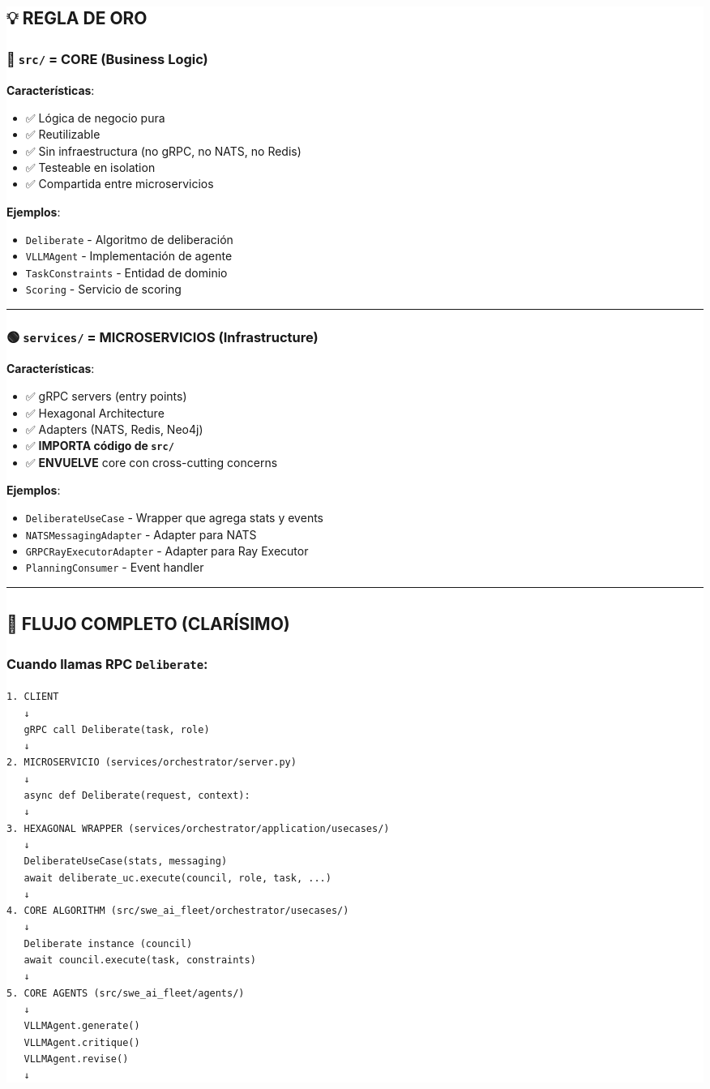 
## 💡 REGLA DE ORO

### 🔵 `src/` = CORE (Business Logic)
**Características**:
- ✅ Lógica de negocio pura
- ✅ Reutilizable
- ✅ Sin infraestructura (no gRPC, no NATS, no Redis)
- ✅ Testeable en isolation
- ✅ Compartida entre microservicios

**Ejemplos**:
- `Deliberate` - Algoritmo de deliberación
- `VLLMAgent` - Implementación de agente
- `TaskConstraints` - Entidad de dominio
- `Scoring` - Servicio de scoring

---

### 🟢 `services/` = MICROSERVICIOS (Infrastructure)
**Características**:
- ✅ gRPC servers (entry points)
- ✅ Hexagonal Architecture
- ✅ Adapters (NATS, Redis, Neo4j)
- ✅ **IMPORTA código de `src/`**
- ✅ **ENVUELVE** core con cross-cutting concerns

**Ejemplos**:
- `DeliberateUseCase` - Wrapper que agrega stats y events
- `NATSMessagingAdapter` - Adapter para NATS
- `GRPCRayExecutorAdapter` - Adapter para Ray Executor
- `PlanningConsumer` - Event handler

---

## 🔄 FLUJO COMPLETO (CLARÍSIMO)

### Cuando llamas RPC `Deliberate`:

```
1. CLIENT
   ↓
   gRPC call Deliberate(task, role)
   ↓
2. MICROSERVICIO (services/orchestrator/server.py)
   ↓
   async def Deliberate(request, context):
   ↓
3. HEXAGONAL WRAPPER (services/orchestrator/application/usecases/)
   ↓
   DeliberateUseCase(stats, messaging)
   await deliberate_uc.execute(council, role, task, ...)
   ↓
4. CORE ALGORITHM (src/swe_ai_fleet/orchestrator/usecases/)
   ↓
   Deliberate instance (council)
   await council.execute(task, constraints)
   ↓
5. CORE AGENTS (src/swe_ai_fleet/agents/)
   ↓
   VLLMAgent.generate()
   VLLMAgent.critique()
   VLLMAgent.revise()
   ↓
```